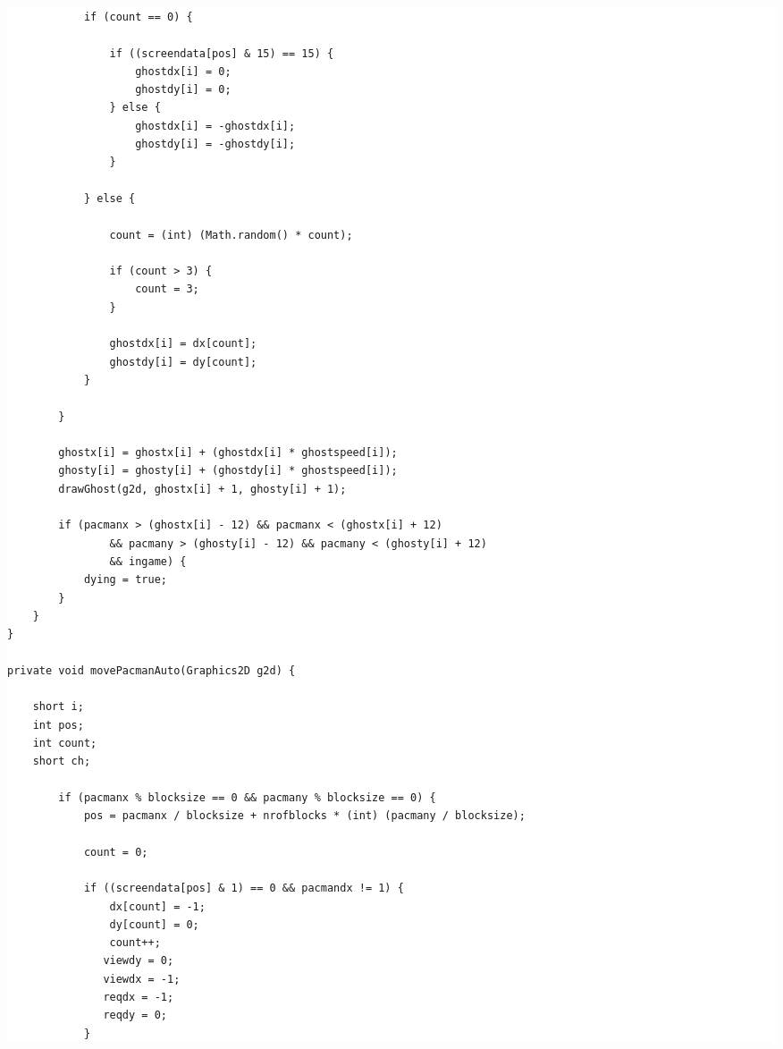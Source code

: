                 if (count == 0) {

                    if ((screendata[pos] & 15) == 15) {
                        ghostdx[i] = 0;
                        ghostdy[i] = 0;
                    } else {
                        ghostdx[i] = -ghostdx[i];
                        ghostdy[i] = -ghostdy[i];
                    }

                } else {

                    count = (int) (Math.random() * count);

                    if (count > 3) {
                        count = 3;
                    }

                    ghostdx[i] = dx[count];
                    ghostdy[i] = dy[count];
                }

            }

            ghostx[i] = ghostx[i] + (ghostdx[i] * ghostspeed[i]);
            ghosty[i] = ghosty[i] + (ghostdy[i] * ghostspeed[i]);
            drawGhost(g2d, ghostx[i] + 1, ghosty[i] + 1);

            if (pacmanx > (ghostx[i] - 12) && pacmanx < (ghostx[i] + 12)
                    && pacmany > (ghosty[i] - 12) && pacmany < (ghosty[i] + 12)
                    && ingame) {
                dying = true;
            }
        }
    }

    private void movePacmanAuto(Graphics2D g2d) {

        short i;
        int pos;
        int count;
        short ch;
        
            if (pacmanx % blocksize == 0 && pacmany % blocksize == 0) {
                pos = pacmanx / blocksize + nrofblocks * (int) (pacmany / blocksize);

                count = 0;

                if ((screendata[pos] & 1) == 0 && pacmandx != 1) {
                    dx[count] = -1;
                    dy[count] = 0;
                    count++;
                   viewdy = 0;
                   viewdx = -1;
                   reqdx = -1;
                   reqdy = 0;
                }
